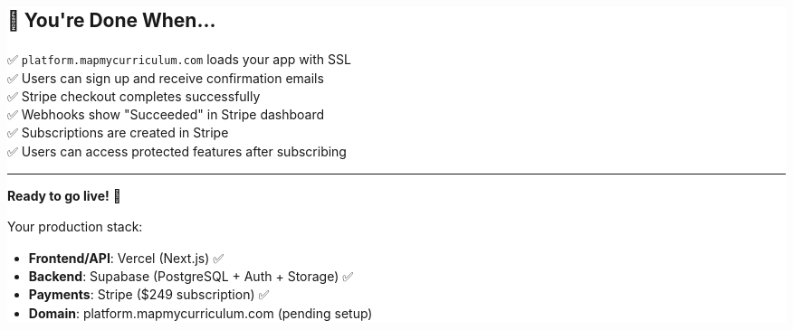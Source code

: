 
## 🎉 You're Done When...

✅ `platform.mapmycurriculum.com` loads your app with SSL  
✅ Users can sign up and receive confirmation emails  
✅ Stripe checkout completes successfully  
✅ Webhooks show "Succeeded" in Stripe dashboard  
✅ Subscriptions are created in Stripe  
✅ Users can access protected features after subscribing  

---

**Ready to go live!** 🚀

Your production stack:
- **Frontend/API**: Vercel (Next.js) ✅
- **Backend**: Supabase (PostgreSQL + Auth + Storage) ✅
- **Payments**: Stripe ($249 subscription) ✅
- **Domain**: platform.mapmycurriculum.com (pending setup)
